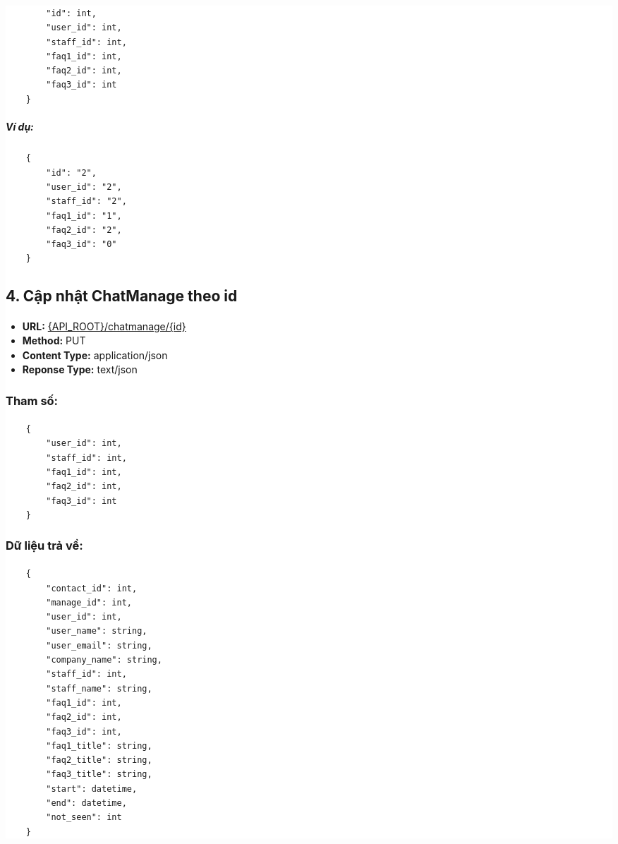 ```
	    "id": int,
		"user_id": int,
		"staff_id": int,
		"faq1_id": int,
		"faq2_id": int,
		"faq3_id": int
	}
```

##### Ví dụ: 
```
	{
		"id": "2",
		"user_id": "2",
		"staff_id": "2",
		"faq1_id": "1",
		"faq2_id": "2",
		"faq3_id": "0"
	}
```

## <a name="4"></a>4. Cập nhật ChatManage theo id
* **URL:** [{API_ROOT}/chatmanage/{id}](#)
* **Method:** PUT
* **Content Type:** application/json
* **Reponse Type:** text/json

### Tham số:
```
	{
		"user_id": int,
		"staff_id": int,
		"faq1_id": int,
		"faq2_id": int,
		"faq3_id": int
	}
```

### Dữ liệu trả về:
```
	{
		"contact_id": int,
		"manage_id": int,
		"user_id": int,
		"user_name": string,
		"user_email": string,
    	"company_name": string,
		"staff_id": int,
		"staff_name": string,
		"faq1_id": int,
		"faq2_id": int,
		"faq3_id": int,
		"faq1_title": string,
		"faq2_title": string,
		"faq3_title": string,
		"start": datetime,
		"end": datetime,
        "not_seen": int
	}
```
